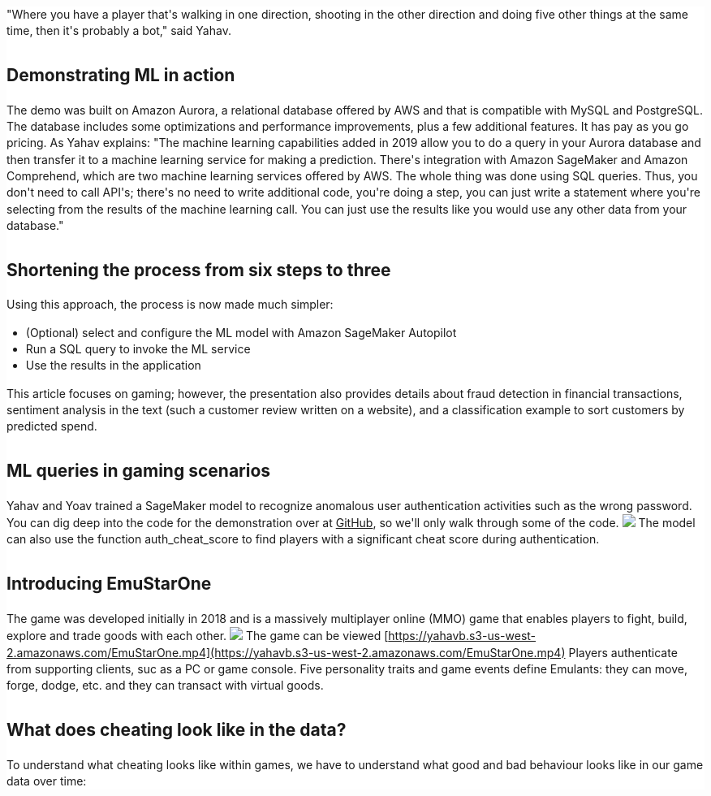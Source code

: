 "Where you have a player that's walking in one direction, shooting in the other direction and doing five other things at the same time, then it's probably a bot," said Yahav.

Demonstrating ML in action
--------------------------

The demo was built on Amazon Aurora, a relational database offered by AWS and that is compatible with MySQL and PostgreSQL. The database includes some optimizations and performance improvements, plus a few additional features. It has pay as you go pricing. As Yahav explains: "The machine learning capabilities added in 2019 allow you to do a query in your Aurora database and then transfer it to a machine learning service for making a prediction. There's integration with Amazon SageMaker and Amazon Comprehend, which are two machine learning services offered by AWS. The whole thing was done using SQL queries. Thus, you don't need to call API's; there's no need to write additional code, you're doing a step, you can just write a statement where you're selecting from the results of the machine learning call. You can just use the results like you would use any other data from your database."

Shortening the process from six steps to three
----------------------------------------------

Using this approach, the process is now made much simpler:

*   (Optional) select and configure the ML model with Amazon SageMaker Autopilot
*   Run a SQL query to invoke the ML service
*   Use the results in the application

This article focuses on gaming; however, the presentation also provides details about fraud detection in financial transactions, sentiment analysis in the text (such a customer review written on a website), and a classification example to sort customers by predicted spend.

ML queries in gaming scenarios
------------------------------

Yahav and Yoav trained a SageMaker model to recognize anomalous user authentication activities such as the wrong password. You can dig deep into the code for the demonstration over at [GitHub](https://github.com/aws-samples/amazon-aurora-call-to-amazon-sagemaker-sample), so we'll only walk through some of the code. ![](https://www.percona.com/community-blog/wp-content/uploads/2020/06/image6-1024x535.jpg) The model can also use the function auth\_cheat\_score to find players with a significant cheat score during authentication.

Introducing EmuStarOne
----------------------

The game was developed initially in 2018 and is a massively multiplayer online (MMO) game that enables players to fight, build, explore and trade goods with each other. ![](https://www.percona.com/community-blog/wp-content/uploads/2020/06/image4-1024x505.jpg) The game can be viewed [https://yahavb.s3-us-west-2.amazonaws.com/EmuStarOne.mp4](https://yahavb.s3-us-west-2.amazonaws.com/EmuStarOne.mp4) Players authenticate from supporting clients, suc as a PC or game console. Five personality traits and game events define Emulants: they can move, forge, dodge, etc. and they can transact with virtual goods.

What does cheating look like in the data?
-----------------------------------------

To understand what cheating looks like within games, we have to understand what good and bad behaviour looks like in our game data over time:
